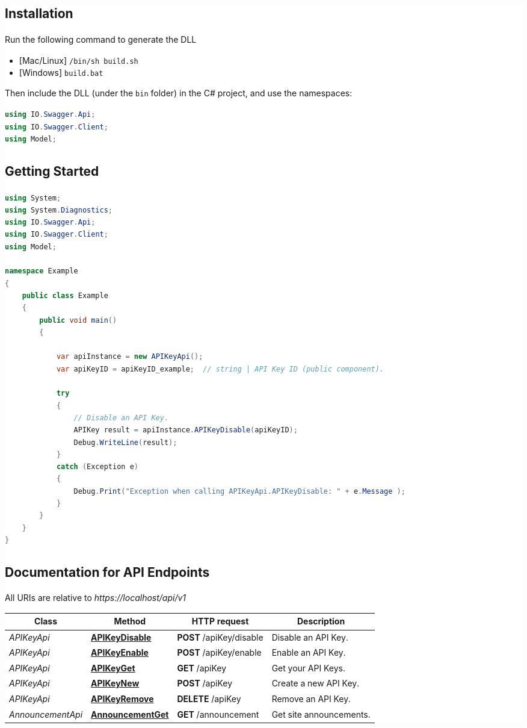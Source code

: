 ## Installation
Run the following command to generate the DLL
- [Mac/Linux] `/bin/sh build.sh`
- [Windows] `build.bat`

Then include the DLL (under the `bin` folder) in the C# project, and use the namespaces:
```csharp
using IO.Swagger.Api;
using IO.Swagger.Client;
using Model;
```

## Getting Started

```csharp
using System;
using System.Diagnostics;
using IO.Swagger.Api;
using IO.Swagger.Client;
using Model;

namespace Example
{
    public class Example
    {
        public void main()
        {
            
            var apiInstance = new APIKeyApi();
            var apiKeyID = apiKeyID_example;  // string | API Key ID (public component).

            try
            {
                // Disable an API Key.
                APIKey result = apiInstance.APIKeyDisable(apiKeyID);
                Debug.WriteLine(result);
            }
            catch (Exception e)
            {
                Debug.Print("Exception when calling APIKeyApi.APIKeyDisable: " + e.Message );
            }
        }
    }
}
```

## Documentation for API Endpoints

All URIs are relative to *https://localhost/api/v1*

Class | Method | HTTP request | Description
------------ | ------------- | ------------- | -------------
*APIKeyApi* | [**APIKeyDisable**](docs/APIKeyApi.md#apikeydisable) | **POST** /apiKey/disable | Disable an API Key.
*APIKeyApi* | [**APIKeyEnable**](docs/APIKeyApi.md#apikeyenable) | **POST** /apiKey/enable | Enable an API Key.
*APIKeyApi* | [**APIKeyGet**](docs/APIKeyApi.md#apikeyget) | **GET** /apiKey | Get your API Keys.
*APIKeyApi* | [**APIKeyNew**](docs/APIKeyApi.md#apikeynew) | **POST** /apiKey | Create a new API Key.
*APIKeyApi* | [**APIKeyRemove**](docs/APIKeyApi.md#apikeyremove) | **DELETE** /apiKey | Remove an API Key.
*AnnouncementApi* | [**AnnouncementGet**](docs/AnnouncementApi.md#announcementget) | **GET** /announcement | Get site announcements.